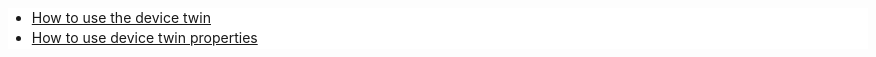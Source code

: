 * [How to use the device twin][lnk-twin-tutorial]
* [How to use device twin properties][lnk-twin-properties]



[lnk-endpoints]: ./iot-hub-devguide-endpoints.md
[lnk-quotas]: ./iot-hub-devguide-quotas-throttling.md
[lnk-sdks]: ./iot-hub-devguide-sdks.md
[lnk-query]: ./iot-hub-devguide-query-language.md
[lnk-jobs]: ./iot-hub-devguide-jobs.md
[lnk-identity]: ./iot-hub-devguide-identity-registry.md
[lnk-d2c]: ./iot-hub-devguide-messaging.md#device-to-cloud-messages
[lnk-methods]: ./iot-hub-devguide-direct-methods.md
[lnk-security]: ./iot-hub-devguide-security.md
[lnk-c2d-guidance]: ./iot-hub-devguide-c2d-guidance.md
[lnk-d2c-guidance]: ./iot-hub-devguide-d2c-guidance.md

[ISO8601]: https://en.wikipedia.org/wiki/ISO_8601
[RFC7232]: https://tools.ietf.org/html/rfc7232
[lnk-devguide-mqtt]: ./iot-hub-mqtt-support.md

[lnk-devguide-directmethods]: ./iot-hub-devguide-direct-methods.md
[lnk-devguide-jobs]: ./iot-hub-devguide-jobs.md
[lnk-twin-tutorial]: ./iot-hub-node-node-twin-getstarted.md
[lnk-twin-properties]: ./iot-hub-node-node-twin-how-to-configure.md
[lnk-twin-metadata]: ./iot-hub-devguide-device-twins.md#device-twin-metadata
[lnk-concurrency]: ./iot-hub-devguide-device-twins.md#optimistic-concurrency
[lnk-reconnection]: ./iot-hub-devguide-device-twins.md#device-reconnection-flow

[img-twin]: ./media/iot-hub-devguide-device-twins/twin.png
